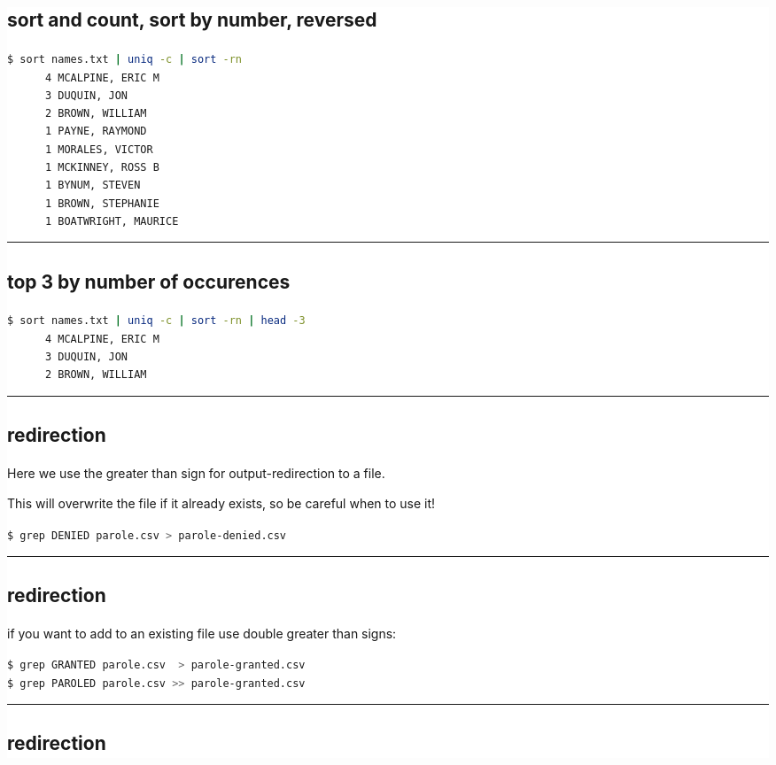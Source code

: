 

## sort and count, sort by number, reversed

```bash
$ sort names.txt | uniq -c | sort -rn
      4 MCALPINE, ERIC M
      3 DUQUIN, JON
      2 BROWN, WILLIAM
      1 PAYNE, RAYMOND
      1 MORALES, VICTOR
      1 MCKINNEY, ROSS B
      1 BYNUM, STEVEN
      1 BROWN, STEPHANIE
      1 BOATWRIGHT, MAURICE
```


---

## top 3 by number of occurences

```bash
$ sort names.txt | uniq -c | sort -rn | head -3
      4 MCALPINE, ERIC M
      3 DUQUIN, JON
      2 BROWN, WILLIAM
```


---

## redirection 

Here we use the greater than sign for output-redirection to a file.

This will overwrite the file if it already exists, so be careful when to use it!

```bash
$ grep DENIED parole.csv > parole-denied.csv
```

---

## redirection 

if you want to add to an existing file use double greater than signs:

```bash
$ grep GRANTED parole.csv  > parole-granted.csv
$ grep PAROLED parole.csv >> parole-granted.csv
```

---

## redirection 
